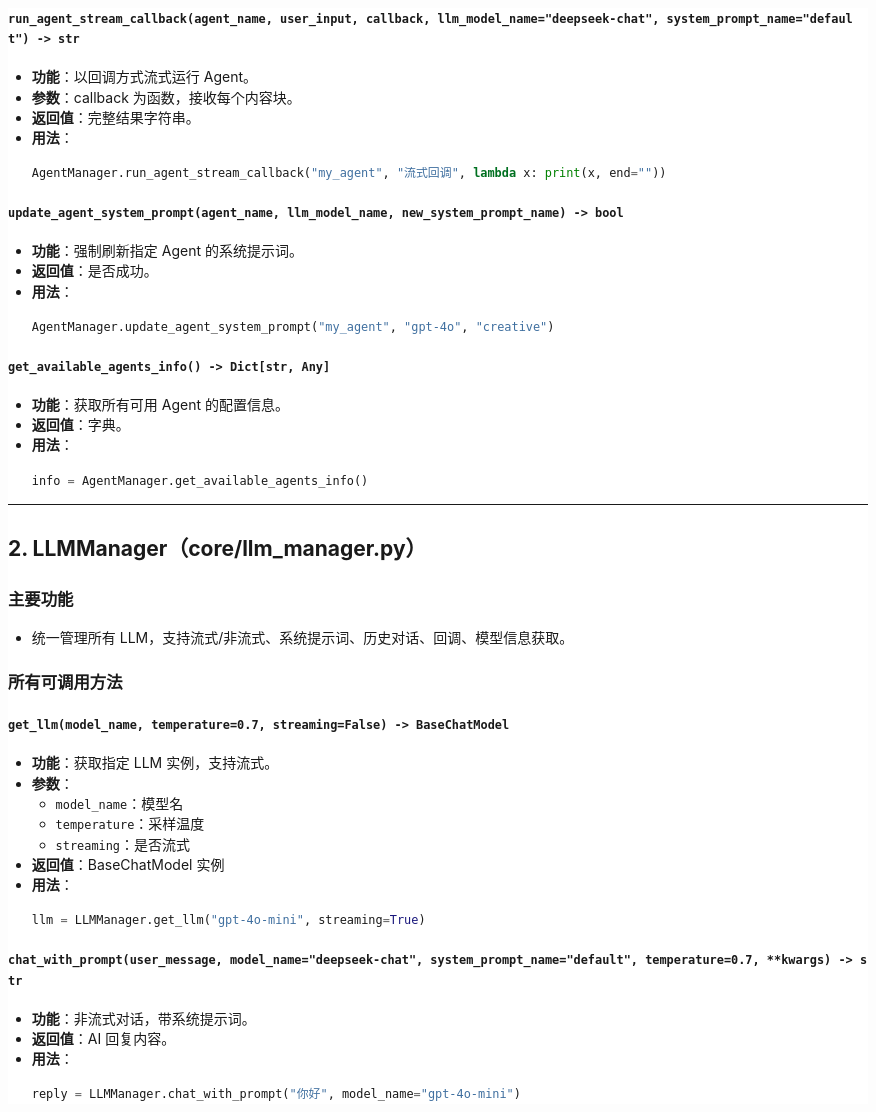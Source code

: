 #### `run_agent_stream_callback(agent_name, user_input, callback, llm_model_name="deepseek-chat", system_prompt_name="default") -> str`
- **功能**：以回调方式流式运行 Agent。
- **参数**：callback 为函数，接收每个内容块。
- **返回值**：完整结果字符串。
- **用法**：
  ```python
  AgentManager.run_agent_stream_callback("my_agent", "流式回调", lambda x: print(x, end=""))
  ```

#### `update_agent_system_prompt(agent_name, llm_model_name, new_system_prompt_name) -> bool`
- **功能**：强制刷新指定 Agent 的系统提示词。
- **返回值**：是否成功。
- **用法**：
  ```python
  AgentManager.update_agent_system_prompt("my_agent", "gpt-4o", "creative")
  ```

#### `get_available_agents_info() -> Dict[str, Any]`
- **功能**：获取所有可用 Agent 的配置信息。
- **返回值**：字典。
- **用法**：
  ```python
  info = AgentManager.get_available_agents_info()
  ```

---

## 2. LLMManager（core/llm_manager.py）

### 主要功能
- 统一管理所有 LLM，支持流式/非流式、系统提示词、历史对话、回调、模型信息获取。

### 所有可调用方法

#### `get_llm(model_name, temperature=0.7, streaming=False) -> BaseChatModel`
- **功能**：获取指定 LLM 实例，支持流式。
- **参数**：
  - `model_name`：模型名
  - `temperature`：采样温度
  - `streaming`：是否流式
- **返回值**：BaseChatModel 实例
- **用法**：
  ```python
  llm = LLMManager.get_llm("gpt-4o-mini", streaming=True)
  ```

#### `chat_with_prompt(user_message, model_name="deepseek-chat", system_prompt_name="default", temperature=0.7, **kwargs) -> str`
- **功能**：非流式对话，带系统提示词。
- **返回值**：AI 回复内容。
- **用法**：
  ```python
  reply = LLMManager.chat_with_prompt("你好", model_name="gpt-4o-mini")
  ```
